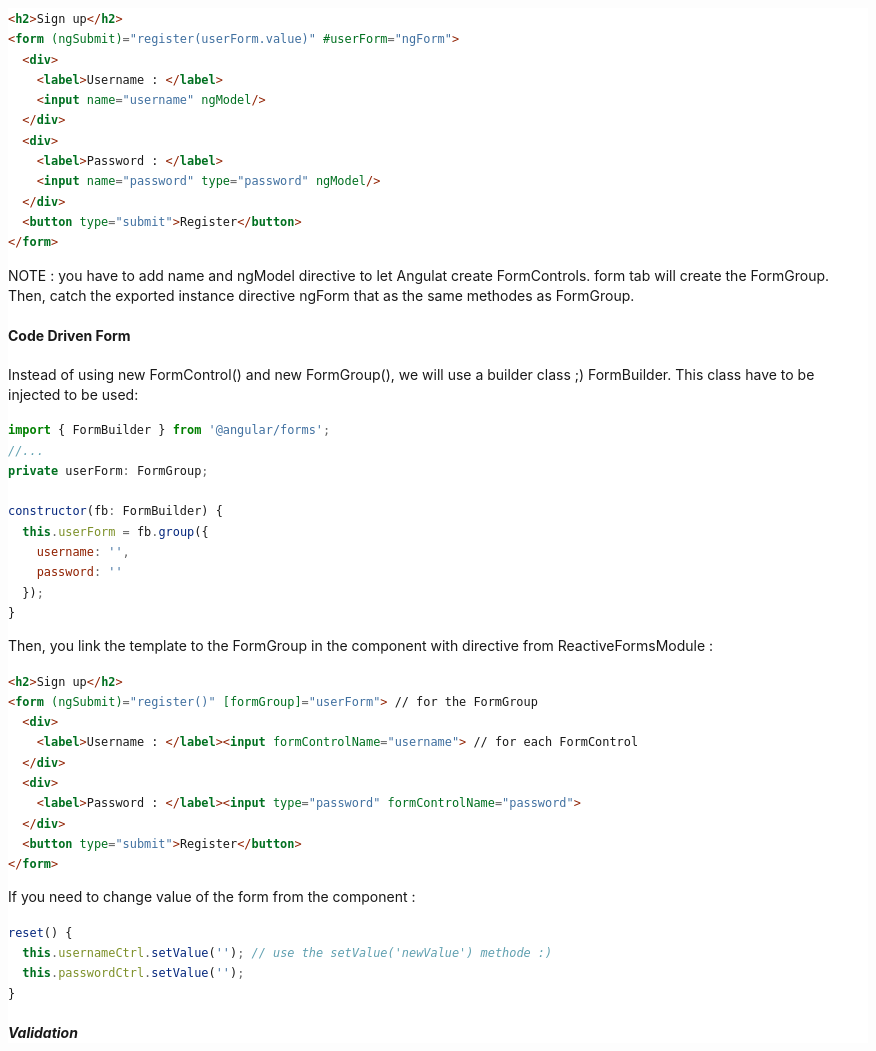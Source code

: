 ```html
<h2>Sign up</h2>
<form (ngSubmit)="register(userForm.value)" #userForm="ngForm">
  <div>
    <label>Username : </label>
    <input name="username" ngModel/>
  </div>
  <div>
    <label>Password : </label>
    <input name="password" type="password" ngModel/>
  </div>
  <button type="submit">Register</button>
</form>
```
NOTE :  you have to add name and ngModel directive to let Angulat create FormControls. form tab will create the FormGroup. Then, catch the exported instance directive ngForm that as the same methodes as FormGroup.

#### Code Driven Form
Instead of using new FormControl() and new FormGroup(), we will use a builder class ;) FormBuilder. This class have to be injected to be used:
```javascript
import { FormBuilder } from '@angular/forms';
//...
private userForm: FormGroup;

constructor(fb: FormBuilder) {
  this.userForm = fb.group({
    username: '',
    password: ''
  });
}
```
Then, you link the template to the FormGroup in the component with directive from ReactiveFormsModule :
```html
<h2>Sign up</h2>
<form (ngSubmit)="register()" [formGroup]="userForm"> // for the FormGroup
  <div>
    <label>Username : </label><input formControlName="username"> // for each FormControl
  </div>
  <div>
    <label>Password : </label><input type="password" formControlName="password">
  </div>
  <button type="submit">Register</button>
</form>
```
If you need to change value of the form from the component :
```javascript
reset() {
  this.usernameCtrl.setValue(''); // use the setValue('newValue') methode :)
  this.passwordCtrl.setValue('');
}
```
##### Validation
